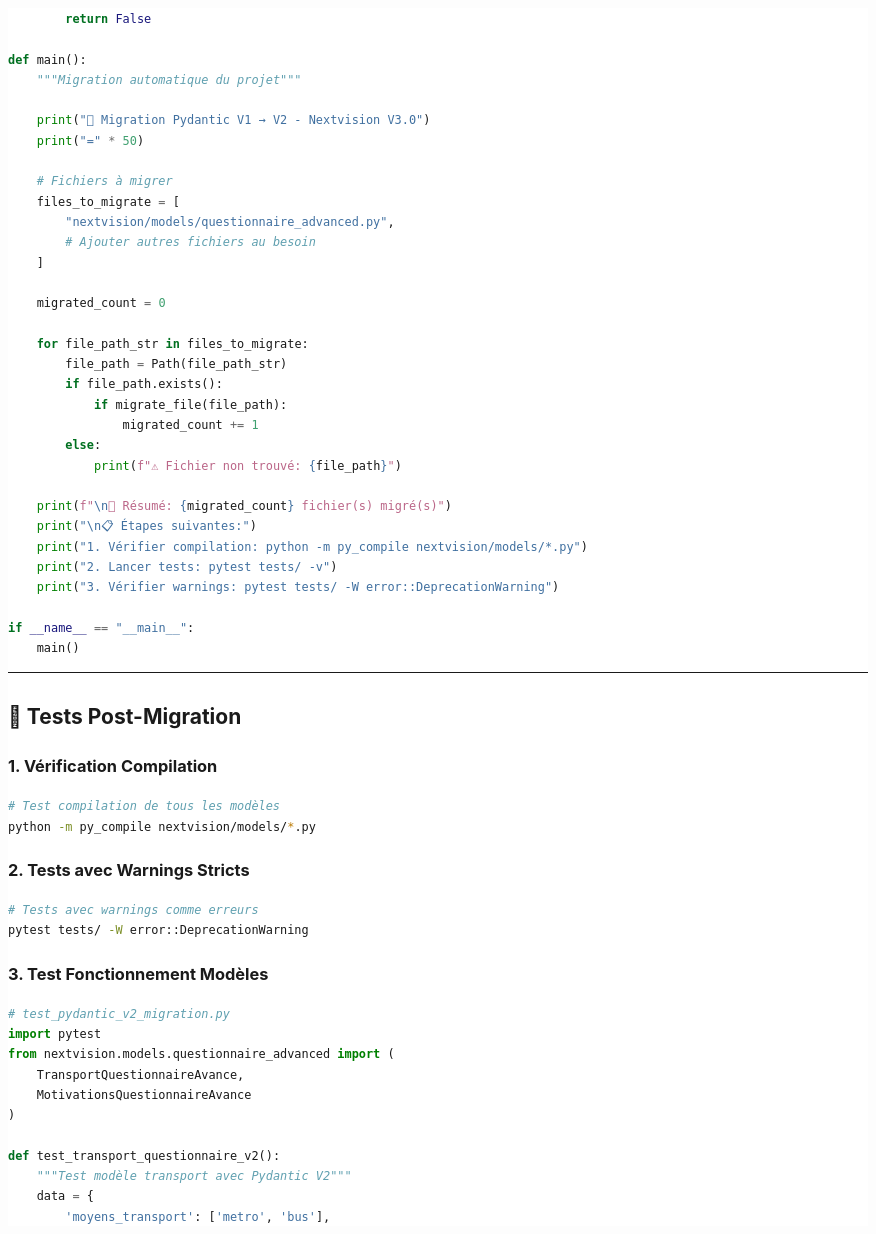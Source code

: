 ```python
        return False

def main():
    """Migration automatique du projet"""
    
    print("🚀 Migration Pydantic V1 → V2 - Nextvision V3.0")
    print("=" * 50)
    
    # Fichiers à migrer
    files_to_migrate = [
        "nextvision/models/questionnaire_advanced.py",
        # Ajouter autres fichiers au besoin
    ]
    
    migrated_count = 0
    
    for file_path_str in files_to_migrate:
        file_path = Path(file_path_str)
        if file_path.exists():
            if migrate_file(file_path):
                migrated_count += 1
        else:
            print(f"⚠️ Fichier non trouvé: {file_path}")
    
    print(f"\n🎯 Résumé: {migrated_count} fichier(s) migré(s)")
    print("\n📋 Étapes suivantes:")
    print("1. Vérifier compilation: python -m py_compile nextvision/models/*.py")
    print("2. Lancer tests: pytest tests/ -v")
    print("3. Vérifier warnings: pytest tests/ -W error::DeprecationWarning")

if __name__ == "__main__":
    main()
```

---

## 🧪 Tests Post-Migration

### 1. **Vérification Compilation**
```bash
# Test compilation de tous les modèles
python -m py_compile nextvision/models/*.py
```

### 2. **Tests avec Warnings Stricts**
```bash
# Tests avec warnings comme erreurs
pytest tests/ -W error::DeprecationWarning
```

### 3. **Test Fonctionnement Modèles**
```python
# test_pydantic_v2_migration.py
import pytest
from nextvision.models.questionnaire_advanced import (
    TransportQuestionnaireAvance,
    MotivationsQuestionnaireAvance
)

def test_transport_questionnaire_v2():
    """Test modèle transport avec Pydantic V2"""
    data = {
        'moyens_transport': ['metro', 'bus'],
```
